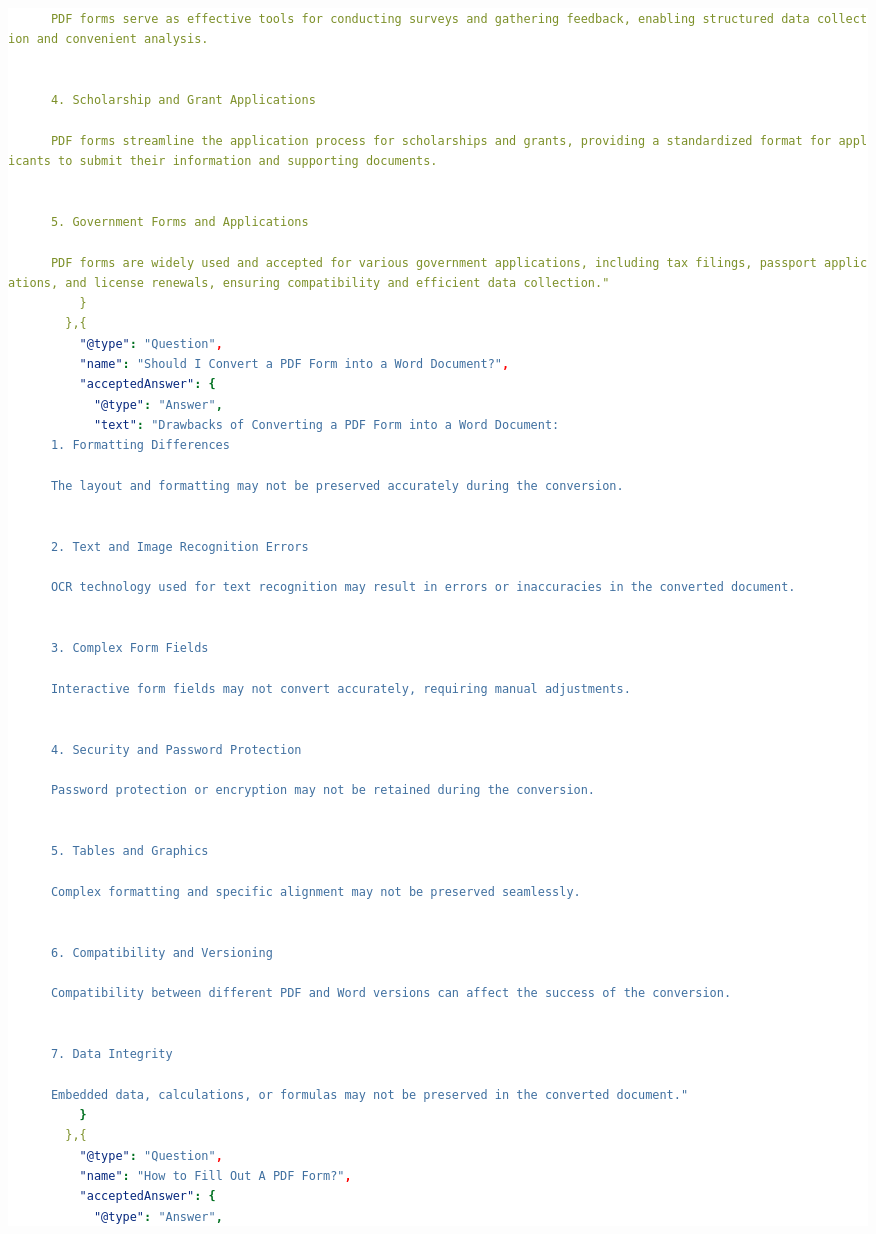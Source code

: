 ```yaml
      PDF forms serve as effective tools for conducting surveys and gathering feedback, enabling structured data collection and convenient analysis.


      4. Scholarship and Grant Applications

      PDF forms streamline the application process for scholarships and grants, providing a standardized format for applicants to submit their information and supporting documents.


      5. Government Forms and Applications

      PDF forms are widely used and accepted for various government applications, including tax filings, passport applications, and license renewals, ensuring compatibility and efficient data collection."
          }
        },{
          "@type": "Question",
          "name": "Should I Convert a PDF Form into a Word Document?",
          "acceptedAnswer": {
            "@type": "Answer",
            "text": "Drawbacks of Converting a PDF Form into a Word Document:
      1. Formatting Differences

      The layout and formatting may not be preserved accurately during the conversion.


      2. Text and Image Recognition Errors

      OCR technology used for text recognition may result in errors or inaccuracies in the converted document.


      3. Complex Form Fields

      Interactive form fields may not convert accurately, requiring manual adjustments.


      4. Security and Password Protection

      Password protection or encryption may not be retained during the conversion.


      5. Tables and Graphics

      Complex formatting and specific alignment may not be preserved seamlessly.


      6. Compatibility and Versioning

      Compatibility between different PDF and Word versions can affect the success of the conversion.


      7. Data Integrity

      Embedded data, calculations, or formulas may not be preserved in the converted document."
          }
        },{
          "@type": "Question",
          "name": "How to Fill Out A PDF Form?",
          "acceptedAnswer": {
            "@type": "Answer",
```